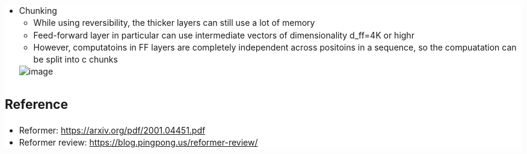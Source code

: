 - Chunking
  - While using reversibility, the thicker layers can still use a lot of memory
  - Feed-forward layer in particular can use intermediate vectors of dimensionality d_ff=4K or highr
  - However, computatoins in FF layers are completely independent across positoins in a sequence, so the compuatation can be split into c chunks
  <img width="600" alt="image" src="https://user-images.githubusercontent.com/49300363/127456375-7094f51e-4ce6-4483-9e6d-6f60f3edb0ae.png">


## Reference
- Reformer: https://arxiv.org/pdf/2001.04451.pdf
- Reformer review: https://blog.pingpong.us/reformer-review/
